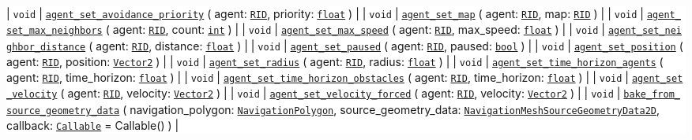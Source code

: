 | `void`                                              | [`agent_set_avoidance_priority`](class_navigationserver2dmd#class_navigationserver2d_method_agent_set_avoidance_priority) ( agent: [`RID`](class_rid.md), priority: [`float`](class_float.md) )                                                                                                                                                                                                        |
| `void`                                              | [`agent_set_map`](class_navigationserver2dmd#class_navigationserver2d_method_agent_set_map) ( agent: [`RID`](class_rid.md), map: [`RID`](class_rid.md) )                                                                                                                                                                                                                                               |
| `void`                                              | [`agent_set_max_neighbors`](class_navigationserver2dmd#class_navigationserver2d_method_agent_set_max_neighbors) ( agent: [`RID`](class_rid.md), count: [`int`](class_int.md) )                                                                                                                                                                                                                         |
| `void`                                              | [`agent_set_max_speed`](class_navigationserver2dmd#class_navigationserver2d_method_agent_set_max_speed) ( agent: [`RID`](class_rid.md), max_speed: [`float`](class_float.md) )                                                                                                                                                                                                                         |
| `void`                                              | [`agent_set_neighbor_distance`](class_navigationserver2dmd#class_navigationserver2d_method_agent_set_neighbor_distance) ( agent: [`RID`](class_rid.md), distance: [`float`](class_float.md) )                                                                                                                                                                                                          |
| `void`                                              | [`agent_set_paused`](class_navigationserver2dmd#class_navigationserver2d_method_agent_set_paused) ( agent: [`RID`](class_rid.md), paused: [`bool`](class_bool.md) )                                                                                                                                                                                                                                    |
| `void`                                              | [`agent_set_position`](class_navigationserver2dmd#class_navigationserver2d_method_agent_set_position) ( agent: [`RID`](class_rid.md), position: [`Vector2`](class_vector2.md) )                                                                                                                                                                                                                        |
| `void`                                              | [`agent_set_radius`](class_navigationserver2dmd#class_navigationserver2d_method_agent_set_radius) ( agent: [`RID`](class_rid.md), radius: [`float`](class_float.md) )                                                                                                                                                                                                                                  |
| `void`                                              | [`agent_set_time_horizon_agents`](class_navigationserver2dmd#class_navigationserver2d_method_agent_set_time_horizon_agents) ( agent: [`RID`](class_rid.md), time_horizon: [`float`](class_float.md) )                                                                                                                                                                                                  |
| `void`                                              | [`agent_set_time_horizon_obstacles`](class_navigationserver2dmd#class_navigationserver2d_method_agent_set_time_horizon_obstacles) ( agent: [`RID`](class_rid.md), time_horizon: [`float`](class_float.md) )                                                                                                                                                                                            |
| `void`                                              | [`agent_set_velocity`](class_navigationserver2dmd#class_navigationserver2d_method_agent_set_velocity) ( agent: [`RID`](class_rid.md), velocity: [`Vector2`](class_vector2.md) )                                                                                                                                                                                                                        |
| `void`                                              | [`agent_set_velocity_forced`](class_navigationserver2dmd#class_navigationserver2d_method_agent_set_velocity_forced) ( agent: [`RID`](class_rid.md), velocity: [`Vector2`](class_vector2.md) )                                                                                                                                                                                                          |
| `void`                                              | [`bake_from_source_geometry_data`](class_navigationserver2dmd#class_navigationserver2d_method_bake_from_source_geometry_data) ( navigation_polygon: [`NavigationPolygon`](class_navigationpolygon.md), source_geometry_data: [`NavigationMeshSourceGeometryData2D`](class_navigationmeshsourcegeometrydata2d.md), callback: [`Callable`](class_callable.md) = Callable() )                             |